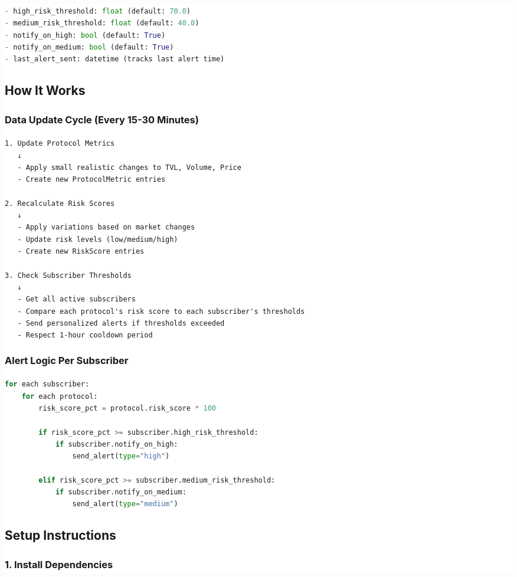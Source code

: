 ```python
- high_risk_threshold: float (default: 70.0)
- medium_risk_threshold: float (default: 40.0)
- notify_on_high: bool (default: True)
- notify_on_medium: bool (default: True)
- last_alert_sent: datetime (tracks last alert time)
```

## How It Works

### Data Update Cycle (Every 15-30 Minutes)

```
1. Update Protocol Metrics
   ↓
   - Apply small realistic changes to TVL, Volume, Price
   - Create new ProtocolMetric entries
   
2. Recalculate Risk Scores
   ↓
   - Apply variations based on market changes
   - Update risk levels (low/medium/high)
   - Create new RiskScore entries
   
3. Check Subscriber Thresholds
   ↓
   - Get all active subscribers
   - Compare each protocol's risk score to each subscriber's thresholds
   - Send personalized alerts if thresholds exceeded
   - Respect 1-hour cooldown period
```

### Alert Logic Per Subscriber

```python
for each subscriber:
    for each protocol:
        risk_score_pct = protocol.risk_score * 100
        
        if risk_score_pct >= subscriber.high_risk_threshold:
            if subscriber.notify_on_high:
                send_alert(type="high")
        
        elif risk_score_pct >= subscriber.medium_risk_threshold:
            if subscriber.notify_on_medium:
                send_alert(type="medium")
```

## Setup Instructions

### 1. Install Dependencies
